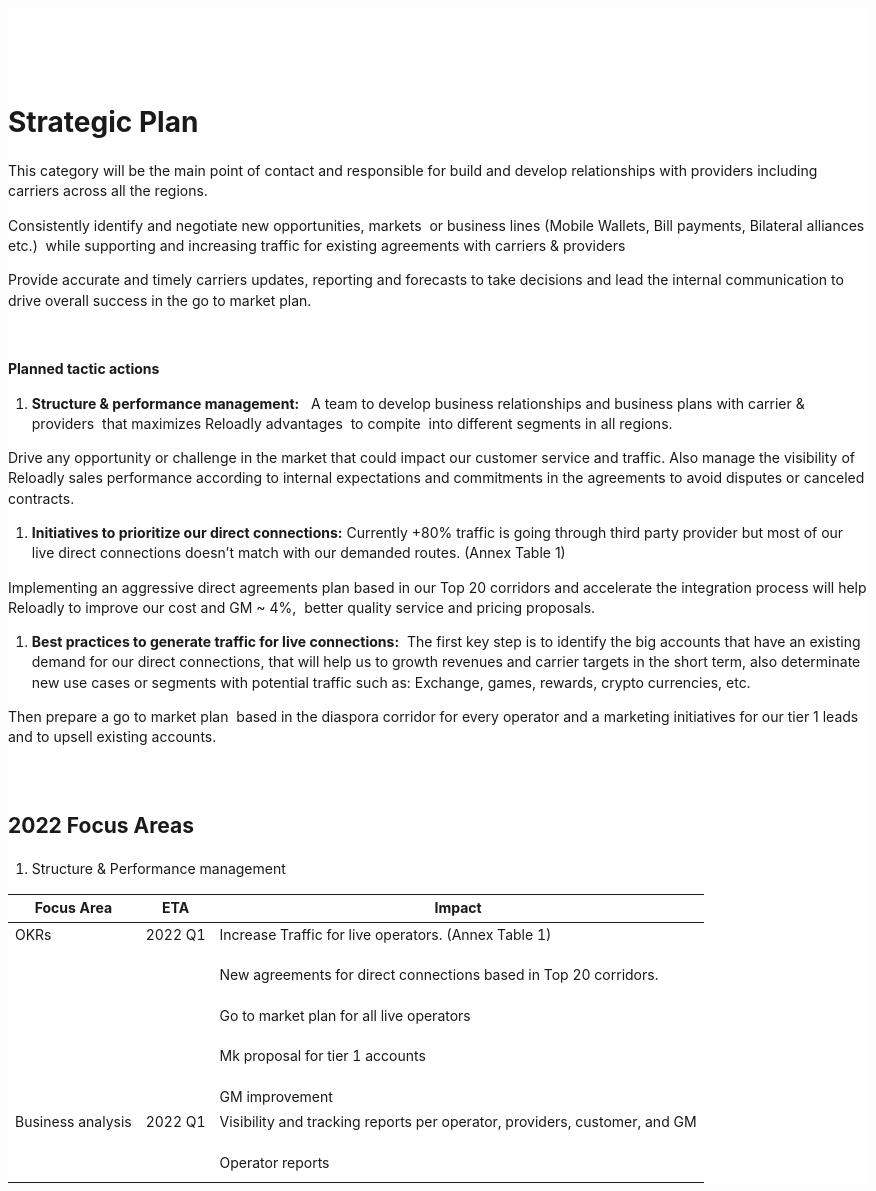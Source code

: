 

  
&nbsp;

**Strategic Plan** 
===================

This category will be the main point of contact and responsible for build and develop relationships with providers including carriers across all the regions.  

  

Consistently identify and negotiate new opportunities, markets  or business lines (Mobile Wallets, Bill payments, Bilateral alliances etc.)  while supporting and increasing traffic for existing agreements with carriers & providers 

Provide accurate and timely carriers updates, reporting and forecasts to take decisions and lead the internal communication to drive overall success in the go to market plan. 

&nbsp;

**Planned tactic actions** 

  

1.  **Structure & performance management:**   A team to develop business relationships and business plans with carrier & providers  that maximizes Reloadly advantages  to compite  into different segments in all regions. 
    

Drive any opportunity or challenge in the market that could impact our customer service and traffic. Also manage the visibility of Reloadly sales performance according to internal expectations and commitments in the agreements to avoid disputes or canceled contracts. 

1.  **Initiatives to prioritize our direct connections:** Currently +80% traffic is going through third party provider but most of our live direct connections doesn’t match with our demanded routes. (Annex Table 1) 
    

Implementing an aggressive direct agreements plan based in our Top 20 corridors and accelerate the integration process will help Reloadly to improve our cost and GM ~ 4%,  better quality service and pricing proposals.  

1.  **Best practices to generate traffic for live connections:**  The first key step is to identify the big accounts that have an existing demand for our direct connections, that will help us to growth revenues and carrier targets in the short term, also determinate new use cases or segments with potential traffic such as: Exchange, games, rewards, crypto currencies, etc. 
    

Then prepare a go to market plan  based in the diaspora corridor for every operator and a marketing initiatives for our tier 1 leads and to upsell existing accounts.

&nbsp;

**2022 Focus Areas**
--------------------

1.  Structure & Performance management 
    
| Focus Area  | ETA  | Impact  |
|---|---|---|
|OKRs   | 2022 Q1   | Increase Traffic for live operators. (Annex Table 1) <br></br> New agreements for direct connections based in Top 20 corridors. <br></br> Go to market plan for all live operators <br></br> Mk proposal for tier 1 accounts <br></br> GM improvement  |
| Business analysis  | 2022 Q1  | Visibility and tracking reports per operator, providers, customer, and GM <br></br>Operator reports  |
|   |   |   |

